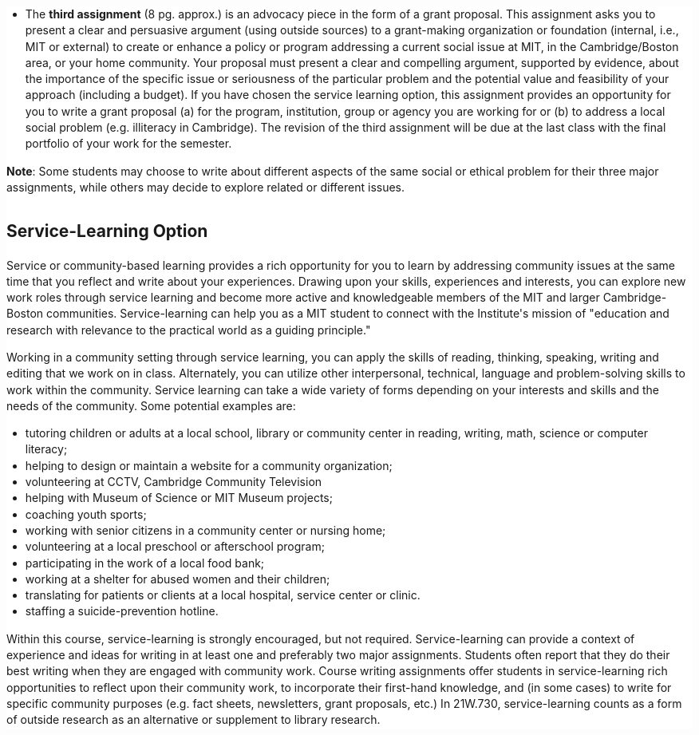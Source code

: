 *   The **third assignment** (8 pg. approx.) is an advocacy piece in the form of a grant proposal. This assignment asks you to present a clear and persuasive argument (using outside sources) to a grant-making organization or foundation (internal, i.e., MIT or external) to create or enhance a policy or program addressing a current social issue at MIT, in the Cambridge/Boston area, or your home community. Your proposal must present a clear and compelling argument, supported by evidence, about the importance of the specific issue or seriousness of the particular problem and the potential value and feasibility of your approach (including a budget). If you have chosen the service learning option, this assignment provides an opportunity for you to write a grant proposal (a) for the program, institution, group or agency you are working for or (b) to address a local social problem (e.g. illiteracy in Cambridge). The revision of the third assignment will be due at the last class with the final portfolio of your work for the semester.

**Note**: Some students may choose to write about different aspects of the same social or ethical problem for their three major assignments, while others may decide to explore related or different issues.

Service-Learning Option
-----------------------

Service or community-based learning provides a rich opportunity for you to learn by addressing community issues at the same time that you reflect and write about your experiences. Drawing upon your skills, experiences and interests, you can explore new work roles through service learning and become more active and knowledgeable members of the MIT and larger Cambridge-Boston communities. Service-learning can help you as a MIT student to connect with the Institute's mission of "education and research with relevance to the practical world as a guiding principle."

Working in a community setting through service learning, you can apply the skills of reading, thinking, speaking, writing and editing that we work on in class. Alternately, you can utilize other interpersonal, technical, language and problem-solving skills to work within the community. Service learning can take a wide variety of forms depending on your interests and skills and the needs of the community. Some potential examples are:

*   tutoring children or adults at a local school, library or community center in reading, writing, math, science or computer literacy;
*   helping to design or maintain a website for a community organization;
*   volunteering at CCTV, Cambridge Community Television
*   helping with Museum of Science or MIT Museum projects;
*   coaching youth sports;
*   working with senior citizens in a community center or nursing home;
*   volunteering at a local preschool or afterschool program;
*   participating in the work of a local food bank;
*   working at a shelter for abused women and their children;
*   translating for patients or clients at a local hospital, service center or clinic.
*   staffing a suicide-prevention hotline.

Within this course, service-learning is strongly encouraged, but not required. Service-learning can provide a context of experience and ideas for writing in at least one and preferably two major assignments. Students often report that they do their best writing when they are engaged with community work. Course writing assignments offer students in service-learning rich opportunities to reflect upon their community work, to incorporate their first-hand knowledge, and (in some cases) to write for specific community purposes (e.g. fact sheets, newsletters, grant proposals, etc.) In 21W.730, service-learning counts as a form of outside research as an alternative or supplement to library research.
